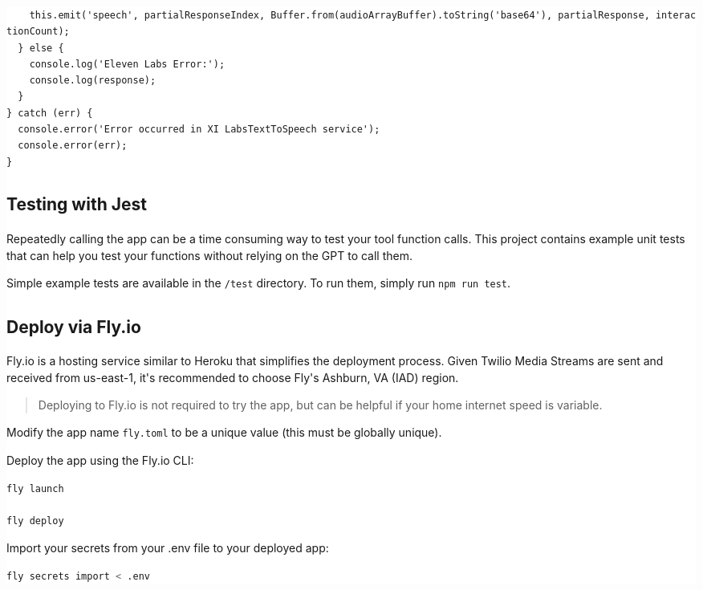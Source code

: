 ```
    this.emit('speech', partialResponseIndex, Buffer.from(audioArrayBuffer).toString('base64'), partialResponse, interactionCount);
  } else {
    console.log('Eleven Labs Error:');
    console.log(response);
  }
} catch (err) {
  console.error('Error occurred in XI LabsTextToSpeech service');
  console.error(err);
}
```


## Testing with Jest
Repeatedly calling the app can be a time consuming way to test your tool function calls. This project contains example unit tests that can help you test your functions without relying on the GPT to call them.

Simple example tests are available in the `/test` directory. To run them, simply run `npm run test`.

## Deploy via Fly.io
Fly.io is a hosting service similar to Heroku that simplifies the deployment process. Given Twilio Media Streams are sent and received from us-east-1, it's recommended to choose Fly's Ashburn, VA (IAD) region.

> Deploying to Fly.io is not required to try the app, but can be helpful if your home internet speed is variable.

Modify the app name `fly.toml` to be a unique value (this must be globally unique).

Deploy the app using the Fly.io CLI:
```bash
fly launch

fly deploy
```

Import your secrets from your .env file to your deployed app:
```bash
fly secrets import < .env
```
